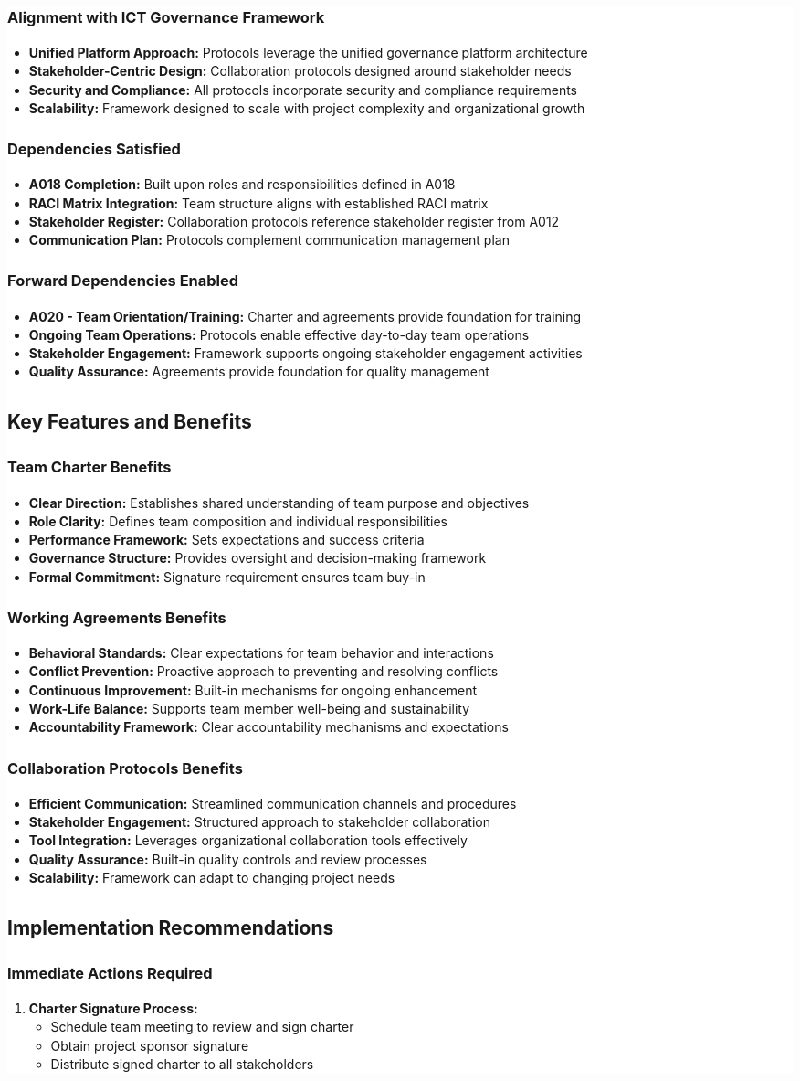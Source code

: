 ### Alignment with ICT Governance Framework
- **Unified Platform Approach:** Protocols leverage the unified governance platform architecture
- **Stakeholder-Centric Design:** Collaboration protocols designed around stakeholder needs
- **Security and Compliance:** All protocols incorporate security and compliance requirements
- **Scalability:** Framework designed to scale with project complexity and organizational growth

### Dependencies Satisfied
- **A018 Completion:** Built upon roles and responsibilities defined in A018
- **RACI Matrix Integration:** Team structure aligns with established RACI matrix
- **Stakeholder Register:** Collaboration protocols reference stakeholder register from A012
- **Communication Plan:** Protocols complement communication management plan

### Forward Dependencies Enabled
- **A020 - Team Orientation/Training:** Charter and agreements provide foundation for training
- **Ongoing Team Operations:** Protocols enable effective day-to-day team operations
- **Stakeholder Engagement:** Framework supports ongoing stakeholder engagement activities
- **Quality Assurance:** Agreements provide foundation for quality management

## Key Features and Benefits

### Team Charter Benefits
- **Clear Direction:** Establishes shared understanding of team purpose and objectives
- **Role Clarity:** Defines team composition and individual responsibilities
- **Performance Framework:** Sets expectations and success criteria
- **Governance Structure:** Provides oversight and decision-making framework
- **Formal Commitment:** Signature requirement ensures team buy-in

### Working Agreements Benefits
- **Behavioral Standards:** Clear expectations for team behavior and interactions
- **Conflict Prevention:** Proactive approach to preventing and resolving conflicts
- **Continuous Improvement:** Built-in mechanisms for ongoing enhancement
- **Work-Life Balance:** Supports team member well-being and sustainability
- **Accountability Framework:** Clear accountability mechanisms and expectations

### Collaboration Protocols Benefits
- **Efficient Communication:** Streamlined communication channels and procedures
- **Stakeholder Engagement:** Structured approach to stakeholder collaboration
- **Tool Integration:** Leverages organizational collaboration tools effectively
- **Quality Assurance:** Built-in quality controls and review processes
- **Scalability:** Framework can adapt to changing project needs

## Implementation Recommendations

### Immediate Actions Required
1. **Charter Signature Process:**
   - Schedule team meeting to review and sign charter
   - Obtain project sponsor signature
   - Distribute signed charter to all stakeholders
